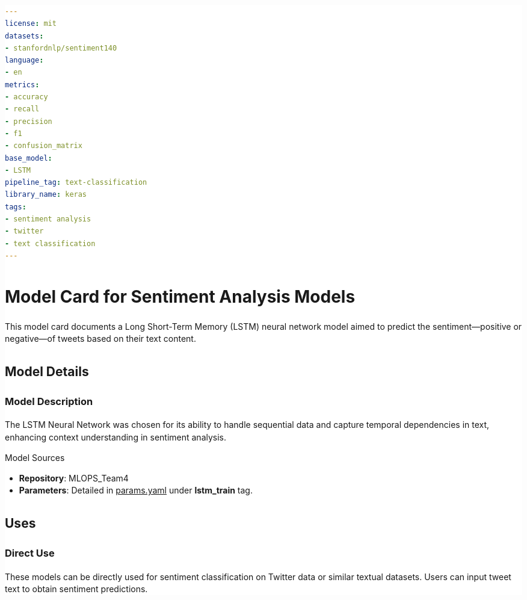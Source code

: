 ```yaml
---
license: mit
datasets:
- stanfordnlp/sentiment140
language:
- en
metrics:
- accuracy
- recall
- precision
- f1
- confusion_matrix
base_model:
- LSTM
pipeline_tag: text-classification
library_name: keras
tags:
- sentiment analysis
- twitter
- text classification
---
```

# Model Card for Sentiment Analysis Models



This model card documents a Long Short-Term Memory (LSTM) neural network model aimed to predict the sentiment—positive or negative—of tweets based on their text content.


## Model Details

### Model Description

The LSTM Neural Network was chosen for its ability to handle sequential data and capture temporal dependencies in text, enhancing context understanding in sentiment analysis.

Model Sources
* **Repository**: MLOPS_Team4
* **Parameters**: Detailed in [params.yaml](../params.yaml) under **lstm_train** tag.


## Uses



### Direct Use

These models can be directly used for sentiment classification on Twitter data or similar textual datasets. Users can input tweet text to obtain sentiment predictions.
